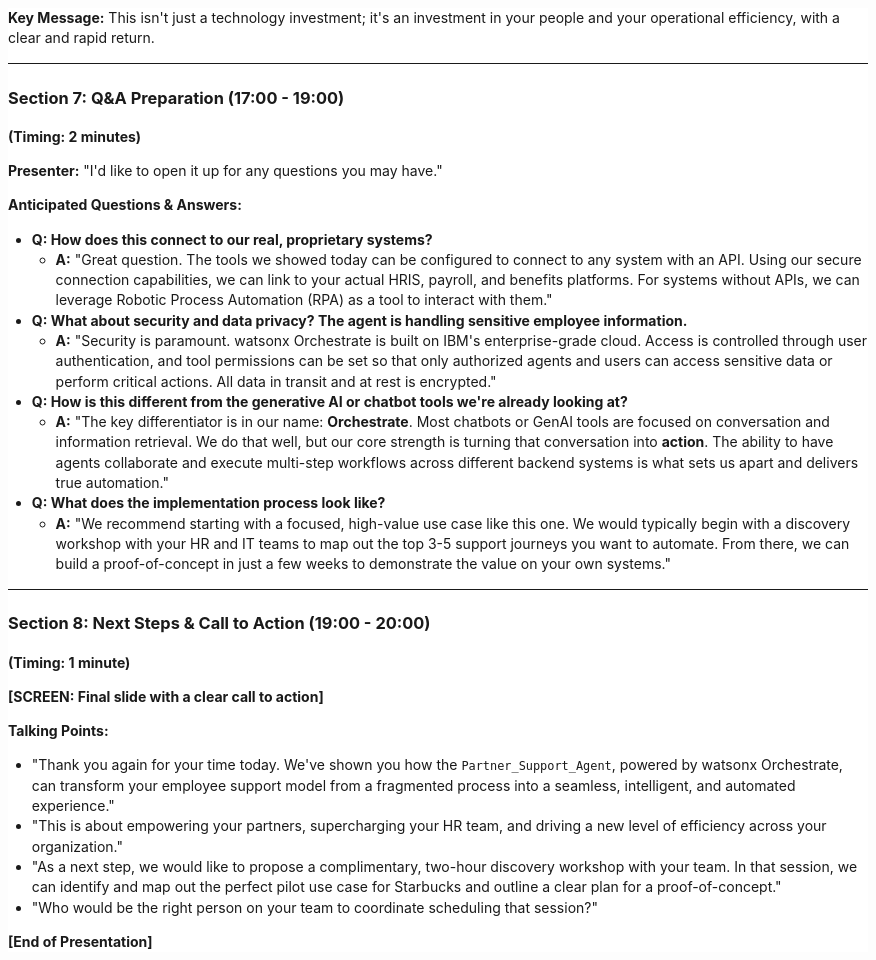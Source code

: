 **Key Message:** This isn't just a technology investment; it's an investment in your people and your operational efficiency, with a clear and rapid return.

---

### **Section 7: Q&A Preparation (17:00 - 19:00)**

**(Timing: 2 minutes)**

**Presenter:** "I'd like to open it up for any questions you may have."

**Anticipated Questions & Answers:**

*   **Q: How does this connect to our real, proprietary systems?**
    *   **A:** "Great question. The tools we showed today can be configured to connect to any system with an API. Using our secure connection capabilities, we can link to your actual HRIS, payroll, and benefits platforms. For systems without APIs, we can leverage Robotic Process Automation (RPA) as a tool to interact with them."
*   **Q: What about security and data privacy? The agent is handling sensitive employee information.**
    *   **A:** "Security is paramount. watsonx Orchestrate is built on IBM's enterprise-grade cloud. Access is controlled through user authentication, and tool permissions can be set so that only authorized agents and users can access sensitive data or perform critical actions. All data in transit and at rest is encrypted."
*   **Q: How is this different from the generative AI or chatbot tools we're already looking at?**
    *   **A:** "The key differentiator is in our name: **Orchestrate**. Most chatbots or GenAI tools are focused on conversation and information retrieval. We do that well, but our core strength is turning that conversation into **action**. The ability to have agents collaborate and execute multi-step workflows across different backend systems is what sets us apart and delivers true automation."
*   **Q: What does the implementation process look like?**
    *   **A:** "We recommend starting with a focused, high-value use case like this one. We would typically begin with a discovery workshop with your HR and IT teams to map out the top 3-5 support journeys you want to automate. From there, we can build a proof-of-concept in just a few weeks to demonstrate the value on your own systems."

---

### **Section 8: Next Steps & Call to Action (19:00 - 20:00)**

**(Timing: 1 minute)**

**[SCREEN: Final slide with a clear call to action]**

**Talking Points:**

*   "Thank you again for your time today. We've shown you how the `Partner_Support_Agent`, powered by watsonx Orchestrate, can transform your employee support model from a fragmented process into a seamless, intelligent, and automated experience."
*   "This is about empowering your partners, supercharging your HR team, and driving a new level of efficiency across your organization."
*   "As a next step, we would like to propose a complimentary, two-hour discovery workshop with your team. In that session, we can identify and map out the perfect pilot use case for Starbucks and outline a clear plan for a proof-of-concept."
*   "Who would be the right person on your team to coordinate scheduling that session?"

**[End of Presentation]**